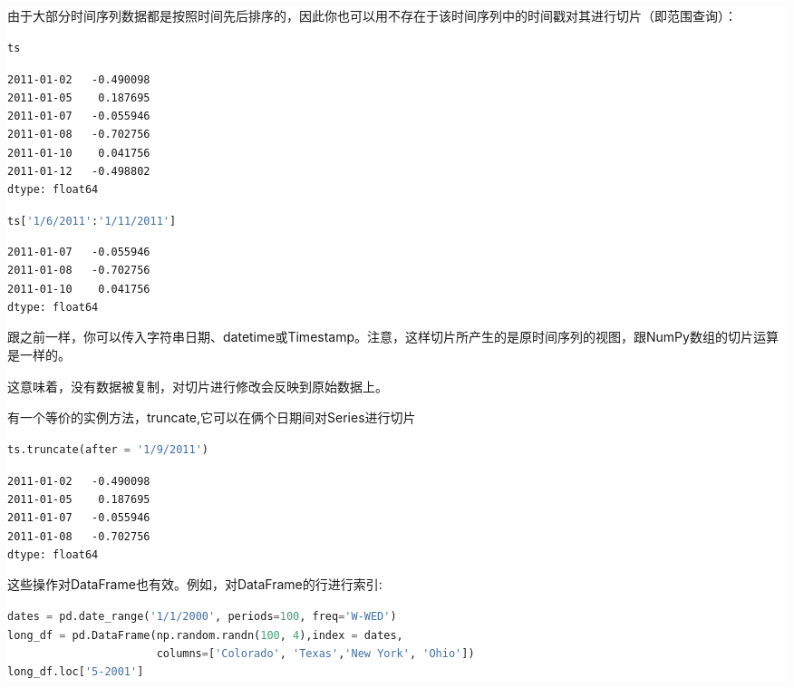 

由于大部分时间序列数据都是按照时间先后排序的，因此你也可以用不存在于该时间序列中的时间戳对其进行切片（即范围查询）：


```python
ts
```




    2011-01-02   -0.490098
    2011-01-05    0.187695
    2011-01-07   -0.055946
    2011-01-08   -0.702756
    2011-01-10    0.041756
    2011-01-12   -0.498802
    dtype: float64




```python
ts['1/6/2011':'1/11/2011']
```




    2011-01-07   -0.055946
    2011-01-08   -0.702756
    2011-01-10    0.041756
    dtype: float64



跟之前一样，你可以传入字符串日期、datetime或Timestamp。注意，这样切片所产生的是原时间序列的视图，跟NumPy数组的切片运算是一样的。

这意味着，没有数据被复制，对切片进行修改会反映到原始数据上。

有一个等价的实例方法，truncate,它可以在俩个日期间对Series进行切片


```python
ts.truncate(after = '1/9/2011')
```




    2011-01-02   -0.490098
    2011-01-05    0.187695
    2011-01-07   -0.055946
    2011-01-08   -0.702756
    dtype: float64



这些操作对DataFrame也有效。例如，对DataFrame的行进行索引:


```python
dates = pd.date_range('1/1/2000', periods=100, freq='W-WED')
long_df = pd.DataFrame(np.random.randn(100, 4),index = dates,
                       columns=['Colorado', 'Texas','New York', 'Ohio'])
long_df.loc['5-2001']
```
